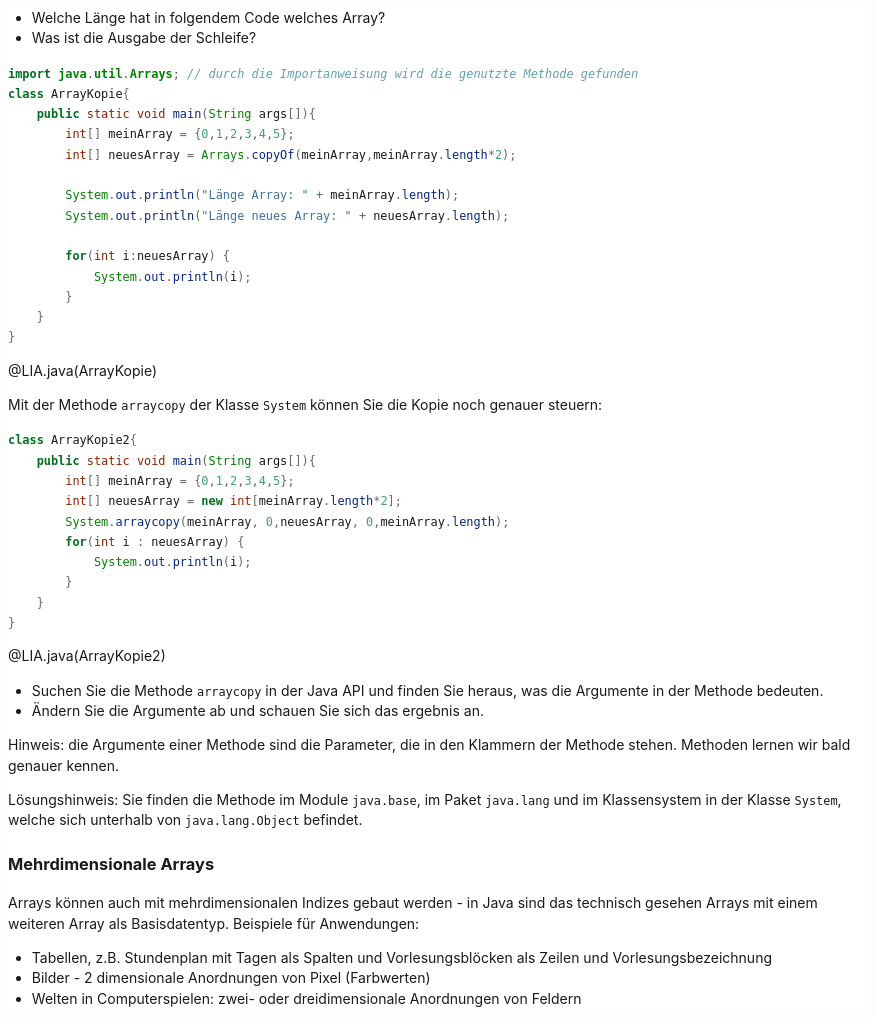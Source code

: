 * Welche Länge hat in folgendem Code welches Array?
* Was ist die Ausgabe der Schleife?

```java
import java.util.Arrays; // durch die Importanweisung wird die genutzte Methode gefunden
class ArrayKopie{
    public static void main(String args[]){
        int[] meinArray = {0,1,2,3,4,5};
        int[] neuesArray = Arrays.copyOf(meinArray,meinArray.length*2);
        
        System.out.println("Länge Array: " + meinArray.length);
        System.out.println("Länge neues Array: " + neuesArray.length);

        for(int i:neuesArray) {
        	System.out.println(i);
        }       
    }
}
```
@LIA.java(ArrayKopie)

Mit der Methode `arraycopy` der Klasse `System` können Sie die Kopie noch genauer steuern:

```java
class ArrayKopie2{
    public static void main(String args[]){
        int[] meinArray = {0,1,2,3,4,5};
        int[] neuesArray = new int[meinArray.length*2];
        System.arraycopy(meinArray, 0,neuesArray, 0,meinArray.length);
        for(int i : neuesArray) {
        	System.out.println(i);
        }   
    }
}
```
@LIA.java(ArrayKopie2)

* Suchen Sie die Methode `arraycopy` in der Java API und finden Sie heraus, was die Argumente in der Methode bedeuten. 
* Ändern Sie die Argumente ab und schauen Sie sich das ergebnis an. 

Hinweis: die Argumente einer Methode sind die Parameter, die in den Klammern der Methode stehen. Methoden lernen wir bald genauer kennen. 

Lösungshinweis: Sie finden die Methode im Module `java.base`, im Paket `java.lang` und im Klassensystem in der Klasse `System`, welche sich unterhalb von `java.lang.Object` befindet.


### Mehrdimensionale Arrays

Arrays können auch mit mehrdimensionalen Indizes gebaut werden - in Java sind das technisch gesehen Arrays mit einem weiteren Array als Basisdatentyp. Beispiele für Anwendungen:

- Tabellen, z.B. Stundenplan mit Tagen als Spalten und Vorlesungsblöcken als Zeilen und Vorlesungsbezeichnung
- Bilder - 2 dimensionale Anordnungen von Pixel (Farbwerten)
- Welten in Computerspielen: zwei- oder dreidimensionale Anordnungen von Feldern
